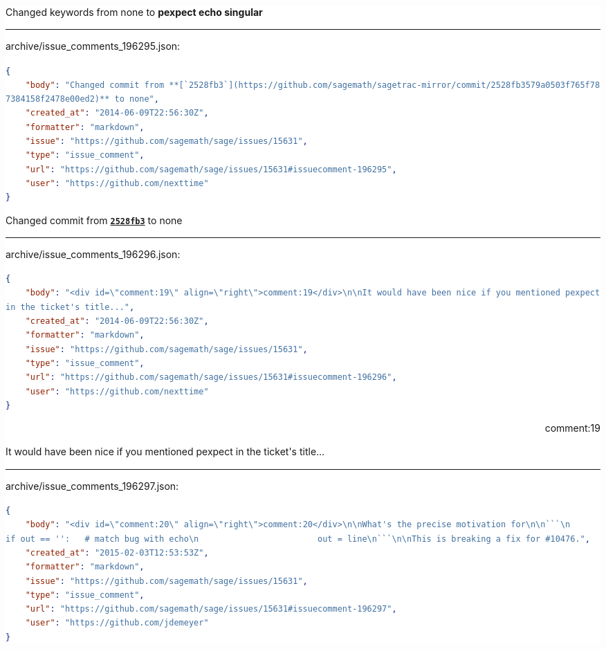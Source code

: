 Changed keywords from none to **pexpect echo singular**



---

archive/issue_comments_196295.json:
```json
{
    "body": "Changed commit from **[`2528fb3`](https://github.com/sagemath/sagetrac-mirror/commit/2528fb3579a0503f765f787384158f2478e00ed2)** to none",
    "created_at": "2014-06-09T22:56:30Z",
    "formatter": "markdown",
    "issue": "https://github.com/sagemath/sage/issues/15631",
    "type": "issue_comment",
    "url": "https://github.com/sagemath/sage/issues/15631#issuecomment-196295",
    "user": "https://github.com/nexttime"
}
```

Changed commit from **[`2528fb3`](https://github.com/sagemath/sagetrac-mirror/commit/2528fb3579a0503f765f787384158f2478e00ed2)** to none



---

archive/issue_comments_196296.json:
```json
{
    "body": "<div id=\"comment:19\" align=\"right\">comment:19</div>\n\nIt would have been nice if you mentioned pexpect in the ticket's title...",
    "created_at": "2014-06-09T22:56:30Z",
    "formatter": "markdown",
    "issue": "https://github.com/sagemath/sage/issues/15631",
    "type": "issue_comment",
    "url": "https://github.com/sagemath/sage/issues/15631#issuecomment-196296",
    "user": "https://github.com/nexttime"
}
```

<div id="comment:19" align="right">comment:19</div>

It would have been nice if you mentioned pexpect in the ticket's title...



---

archive/issue_comments_196297.json:
```json
{
    "body": "<div id=\"comment:20\" align=\"right\">comment:20</div>\n\nWhat's the precise motivation for\n\n```\n                    if out == '':   # match bug with echo\n                        out = line\n```\n\nThis is breaking a fix for #10476.",
    "created_at": "2015-02-03T12:53:53Z",
    "formatter": "markdown",
    "issue": "https://github.com/sagemath/sage/issues/15631",
    "type": "issue_comment",
    "url": "https://github.com/sagemath/sage/issues/15631#issuecomment-196297",
    "user": "https://github.com/jdemeyer"
}
```
